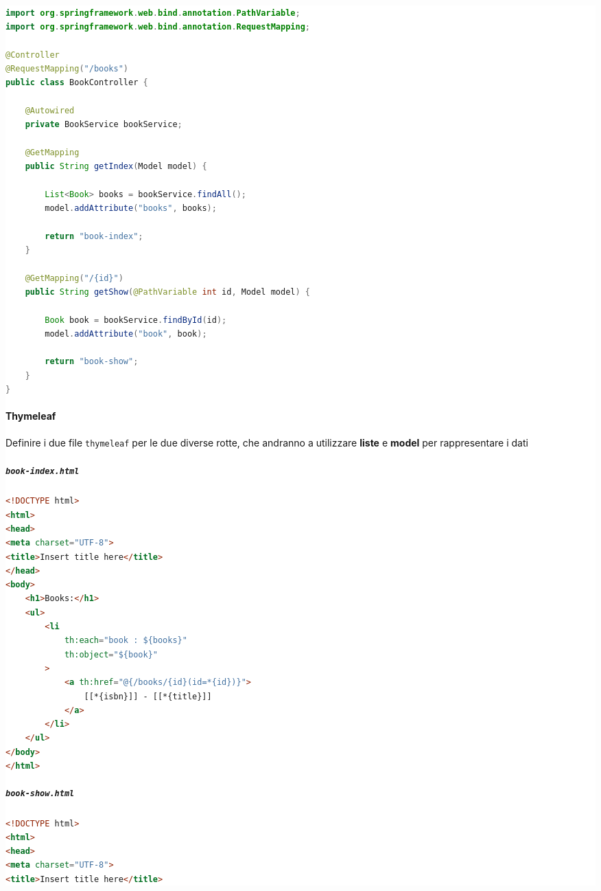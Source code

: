 ```java
import org.springframework.web.bind.annotation.PathVariable;
import org.springframework.web.bind.annotation.RequestMapping;

@Controller
@RequestMapping("/books")
public class BookController {

	@Autowired
	private BookService bookService;
	
	@GetMapping
	public String getIndex(Model model) {
		
		List<Book> books = bookService.findAll();
		model.addAttribute("books", books);
		
		return "book-index";
	}
	
	@GetMapping("/{id}")
	public String getShow(@PathVariable int id, Model model) {
		
		Book book = bookService.findById(id);
		model.addAttribute("book", book);
		
		return "book-show";
	}
}
```

#### Thymeleaf
Definire i due file `thymeleaf` per le due diverse rotte, che andranno a utilizzare **liste** e **model** per rappresentare i dati
##### `book-index.html`
```html
<!DOCTYPE html>
<html>
<head>
<meta charset="UTF-8">
<title>Insert title here</title>
</head>
<body>
	<h1>Books:</h1>
	<ul>
		<li
			th:each="book : ${books}"
			th:object="${book}"
		>
			<a th:href="@{/books/{id}(id=*{id})}">
				[[*{isbn}]] - [[*{title}]]	
			</a>
		</li>
	</ul>
</body>
</html>
```
##### `book-show.html`
```html
<!DOCTYPE html>
<html>
<head>
<meta charset="UTF-8">
<title>Insert title here</title>
```